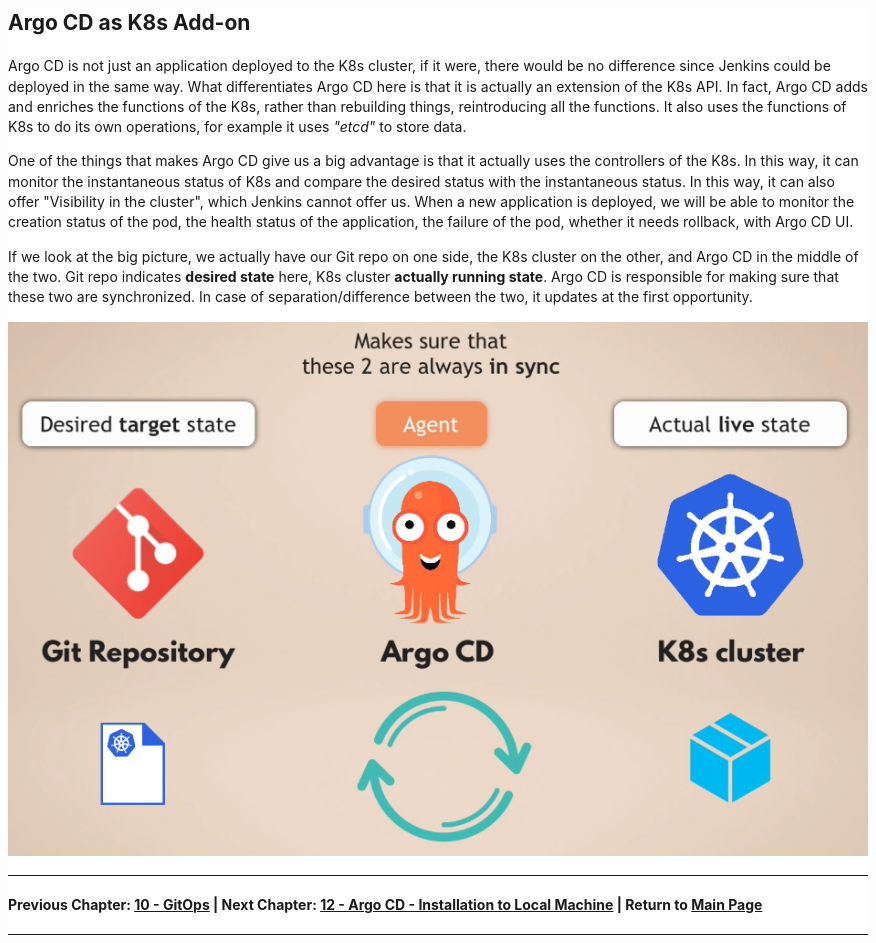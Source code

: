 ## Argo CD as K8s Add-on

Argo CD is not just an application deployed to the K8s cluster, if it were, there would be no difference since Jenkins could be deployed in the same way. What differentiates Argo CD here is that it is actually an extension of the K8s API. In fact, Argo CD adds and enriches the functions of the K8s, rather than rebuilding things, reintroducing all the functions. It also uses the functions of K8s to do its own operations, for example it uses *"etcd"* to store data.

One of the things that makes Argo CD give us a big advantage is that it actually uses the controllers of the K8s. In this way, it can monitor the instantaneous status of K8s and compare the desired status with the instantaneous status. In this way, it can also offer "Visibility in the cluster", which Jenkins cannot offer us. When a new application is deployed, we will be able to monitor the creation status of the pod, the health status of the application, the failure of the pod, whether it needs rollback, with Argo CD UI.

If we look at the big picture, we actually have our Git repo on one side, the K8s cluster on the other, and Argo CD in the middle of the two. Git repo indicates **desired state** here, K8s cluster **actually running state**. Argo CD is responsible for making sure that these two are synchronized. In case of separation/difference between the two, it updates at the first opportunity.

<p align="center"><img src="images/Argo-CD/image-16.png"></p>

---
#### Previous Chapter: [10 - GitOps](ch10-gitops.md) | Next Chapter: [12 - Argo CD - Installation to Local Machine](ch12-argocd-installation-to-local-machine.md) | Return to [Main Page](README.md)
---
